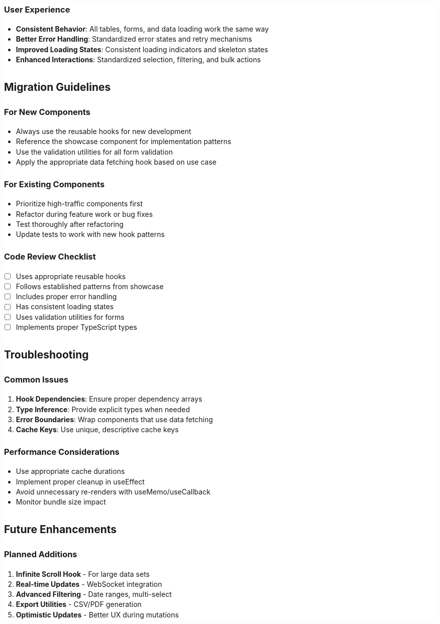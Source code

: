 ### User Experience
- **Consistent Behavior**: All tables, forms, and data loading work the same way
- **Better Error Handling**: Standardized error states and retry mechanisms
- **Improved Loading States**: Consistent loading indicators and skeleton states
- **Enhanced Interactions**: Standardized selection, filtering, and bulk actions

## Migration Guidelines

### For New Components
- Always use the reusable hooks for new development
- Reference the showcase component for implementation patterns
- Use the validation utilities for all form validation
- Apply the appropriate data fetching hook based on use case

### For Existing Components
- Prioritize high-traffic components first
- Refactor during feature work or bug fixes
- Test thoroughly after refactoring
- Update tests to work with new hook patterns

### Code Review Checklist
- [ ] Uses appropriate reusable hooks
- [ ] Follows established patterns from showcase
- [ ] Includes proper error handling
- [ ] Has consistent loading states
- [ ] Uses validation utilities for forms
- [ ] Implements proper TypeScript types

## Troubleshooting

### Common Issues
1. **Hook Dependencies**: Ensure proper dependency arrays
2. **Type Inference**: Provide explicit types when needed
3. **Error Boundaries**: Wrap components that use data fetching
4. **Cache Keys**: Use unique, descriptive cache keys

### Performance Considerations
- Use appropriate cache durations
- Implement proper cleanup in useEffect
- Avoid unnecessary re-renders with useMemo/useCallback
- Monitor bundle size impact

## Future Enhancements

### Planned Additions
1. **Infinite Scroll Hook** - For large data sets
2. **Real-time Updates** - WebSocket integration
3. **Advanced Filtering** - Date ranges, multi-select
4. **Export Utilities** - CSV/PDF generation
5. **Optimistic Updates** - Better UX during mutations

